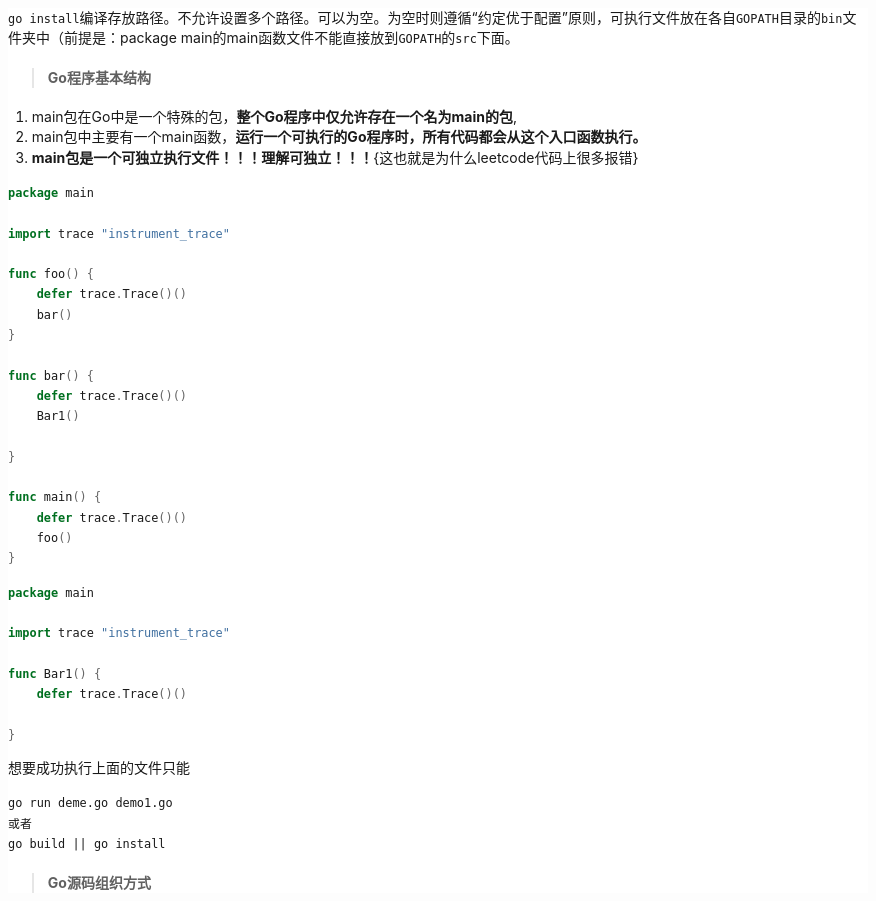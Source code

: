 `go install`编译存放路径。不允许设置多个路径。可以为空。为空时则遵循“约定优于配置”原则，可执行文件放在各自`GOPATH`目录的`bin`文件夹中（前提是：package main的main函数文件不能直接放到`GOPATH`的`src`下面。



> #### Go程序基本结构

1. main包在Go中是一个特殊的包，**整个Go程序中仅允许存在一个名为main的包**,
2. main包中主要有一个main函数，**运行一个可执行的Go程序时，所有代码都会从这个入口函数执行。**
3. **main包是一个可独立执行文件！！！理解可独立！！！**{这也就是为什么leetcode代码上很多报错}

```GO
package main

import trace "instrument_trace"

func foo() {
	defer trace.Trace()()
	bar()
}

func bar() {
	defer trace.Trace()()
	Bar1()

}

func main() {
	defer trace.Trace()()
	foo()
}

```

```GO
package main

import trace "instrument_trace"

func Bar1() {
	defer trace.Trace()()

}
```

想要成功执行上面的文件只能

```
go run deme.go demo1.go
或者
go build || go install
```





> #### Go源码组织方式
